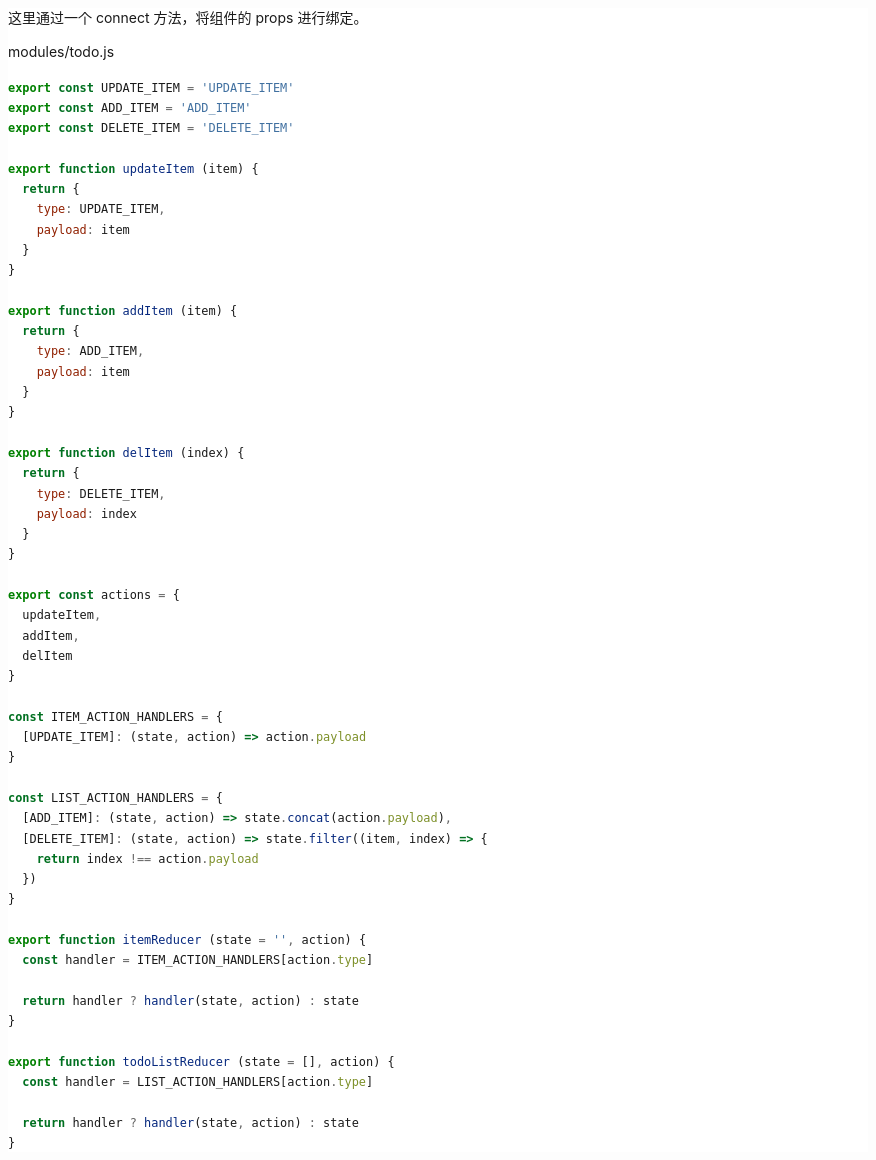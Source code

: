 这里通过一个 connect 方法，将组件的 props 进行绑定。

modules/todo.js

```js
export const UPDATE_ITEM = 'UPDATE_ITEM'
export const ADD_ITEM = 'ADD_ITEM'
export const DELETE_ITEM = 'DELETE_ITEM'

export function updateItem (item) {
  return {
    type: UPDATE_ITEM,
    payload: item
  }
}

export function addItem (item) {
  return {
    type: ADD_ITEM,
    payload: item
  }
}

export function delItem (index) {
  return {
    type: DELETE_ITEM,
    payload: index
  }
}

export const actions = {
  updateItem,
  addItem,
  delItem
}

const ITEM_ACTION_HANDLERS = {
  [UPDATE_ITEM]: (state, action) => action.payload
}

const LIST_ACTION_HANDLERS = {
  [ADD_ITEM]: (state, action) => state.concat(action.payload),
  [DELETE_ITEM]: (state, action) => state.filter((item, index) => {
    return index !== action.payload
  })
}

export function itemReducer (state = '', action) {
  const handler = ITEM_ACTION_HANDLERS[action.type]

  return handler ? handler(state, action) : state
}

export function todoListReducer (state = [], action) {
  const handler = LIST_ACTION_HANDLERS[action.type]

  return handler ? handler(state, action) : state
}
```
